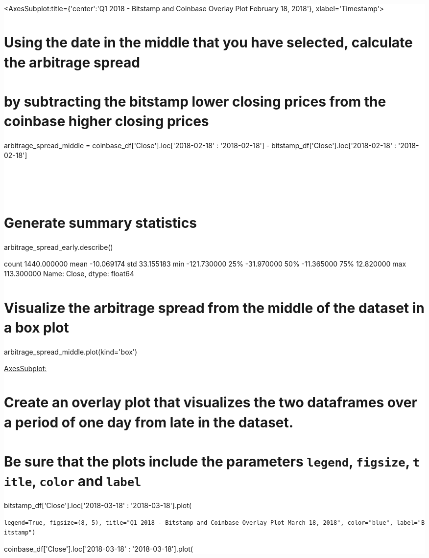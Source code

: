 <AxesSubplot:title={'center':'Q1 2018 - Bitstamp and Coinbase Overlay Plot February 18, 2018'}, xlabel='Timestamp'>

# Using the date in the middle that you have selected, calculate the arbitrage spread 

# by subtracting the bitstamp lower closing prices from the coinbase higher closing prices

arbitrage_spread_middle = coinbase_df['Close'].loc['2018-02-18' : '2018-02-18'] - bitstamp_df['Close'].loc['2018-02-18' : '2018-02-18']

​

​

# Generate summary statistics 

arbitrage_spread_early.describe()

count    1440.000000
mean      -10.069174
std        33.155183
min      -121.730000
25%       -31.970000
50%       -11.365000
75%        12.820000
max       113.300000
Name: Close, dtype: float64

# Visualize the arbitrage spread from the middle of the dataset in a box plot

arbitrage_spread_middle.plot(kind='box')

<AxesSubplot:>

# Create an overlay plot that visualizes the two dataframes over a period of one day from late in the dataset. 

# Be sure that the plots include the parameters `legend`, `figsize`, `title`, `color` and `label` 

bitstamp_df['Close'].loc['2018-03-18' : '2018-03-18'].plot(

    legend=True, figsize=(8, 5), title="Q1 2018 - Bitstamp and Coinbase Overlay Plot March 18, 2018", color="blue", label="Bitstamp")

coinbase_df['Close'].loc['2018-03-18' : '2018-03-18'].plot(
